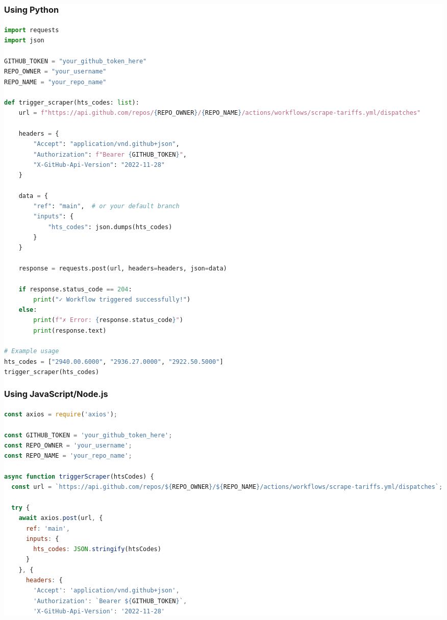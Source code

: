 ### Using Python

```python
import requests
import json

GITHUB_TOKEN = "your_github_token_here"
REPO_OWNER = "your_username"
REPO_NAME = "your_repo_name"

def trigger_scraper(hts_codes: list):
    url = f"https://api.github.com/repos/{REPO_OWNER}/{REPO_NAME}/actions/workflows/scrape-tariffs.yml/dispatches"
    
    headers = {
        "Accept": "application/vnd.github+json",
        "Authorization": f"Bearer {GITHUB_TOKEN}",
        "X-GitHub-Api-Version": "2022-11-28"
    }
    
    data = {
        "ref": "main",  # or your default branch
        "inputs": {
            "hts_codes": json.dumps(hts_codes)
        }
    }
    
    response = requests.post(url, headers=headers, json=data)
    
    if response.status_code == 204:
        print("✓ Workflow triggered successfully!")
    else:
        print(f"✗ Error: {response.status_code}")
        print(response.text)

# Example usage
hts_codes = ["2940.00.6000", "2936.27.0000", "2922.50.5000"]
trigger_scraper(hts_codes)
```

### Using JavaScript/Node.js

```javascript
const axios = require('axios');

const GITHUB_TOKEN = 'your_github_token_here';
const REPO_OWNER = 'your_username';
const REPO_NAME = 'your_repo_name';

async function triggerScraper(htsCodes) {
  const url = `https://api.github.com/repos/${REPO_OWNER}/${REPO_NAME}/actions/workflows/scrape-tariffs.yml/dispatches`;
  
  try {
    await axios.post(url, {
      ref: 'main',
      inputs: {
        hts_codes: JSON.stringify(htsCodes)
      }
    }, {
      headers: {
        'Accept': 'application/vnd.github+json',
        'Authorization': `Bearer ${GITHUB_TOKEN}`,
        'X-GitHub-Api-Version': '2022-11-28'
```